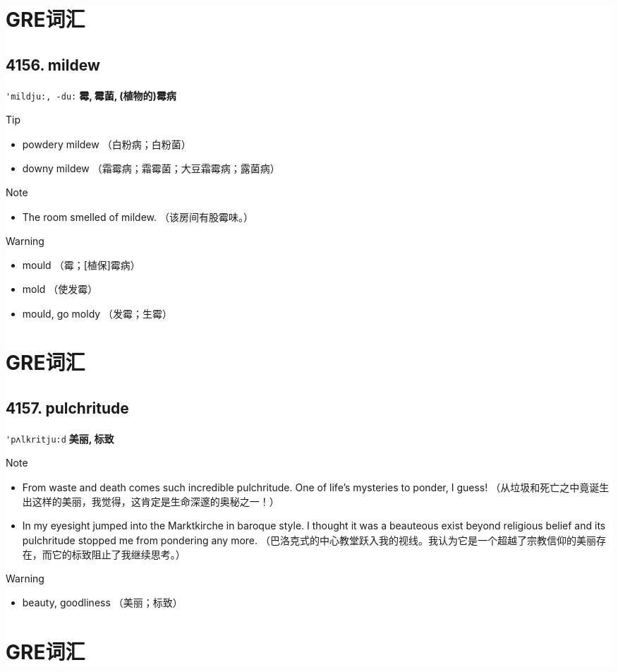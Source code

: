 # GRE词汇

## 4156. mildew

`'mildju:, -du:`  **霉, 霉菌, (植物的)霉病**

> [!TIP]
>
> - powdery mildew （白粉病；白粉菌）
>
> - downy mildew （霜霉病；霜霉菌；大豆霜霉病；露菌病）
>

> [!NOTE]
>
> - The room smelled of mildew. （该房间有股霉味。）
>

> [!WARNING]
>
> - mould （霉；[植保]霉病）
>
> - mold （使发霉）
>
> - mould, go moldy （发霉；生霉）
>

# GRE词汇

## 4157. pulchritude

`'pʌlkritju:d`  **美丽, 标致**

> [!NOTE]
>
> - From waste and death comes such incredible pulchritude. One of life’s mysteries to ponder, I guess! （从垃圾和死亡之中竟诞生出这样的美丽，我觉得，这肯定是生命深邃的奥秘之一！）
>
> - In my eyesight jumped into the Marktkirche in baroque style. I thought it was a beauteous exist beyond religious belief and its pulchritude stopped me from pondering any more. （巴洛克式的中心教堂跃入我的视线。我认为它是一个超越了宗教信仰的美丽存在，而它的标致阻止了我继续思考。）
>

> [!WARNING]
>
> - beauty, goodliness （美丽；标致）
>

# GRE词汇
